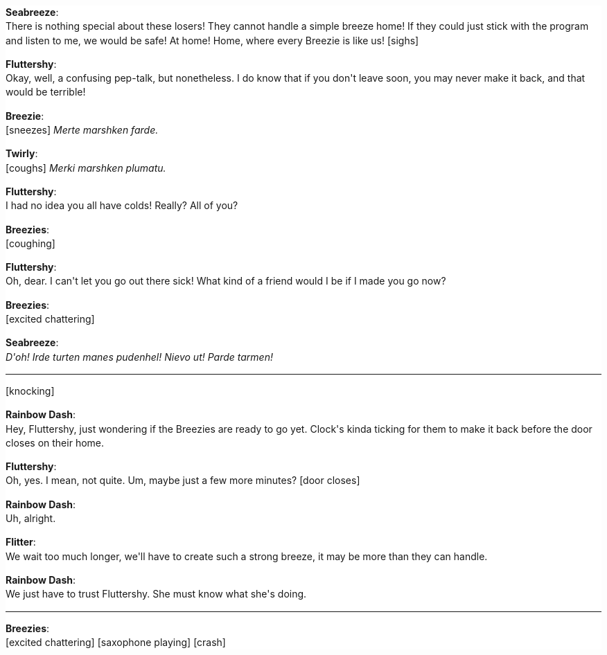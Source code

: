 **Seabreeze**:  
There is nothing special about these losers! They cannot handle a simple breeze home! If they could just stick with the program and listen to me, we would be safe! At home! Home, where every Breezie is like us! [sighs]

**Fluttershy**:  
Okay, well, a confusing pep-talk, but nonetheless. I do know that if you don't leave soon, you may never make it back, and that would be terrible!

**Breezie**:  
[sneezes] *Merte marshken farde.*

**Twirly**:  
[coughs] *Merki marshken plumatu.*

**Fluttershy**:  
I had no idea you all have colds! Really? All of you?

**Breezies**:  
[coughing]

**Fluttershy**:  
Oh, dear. I can't let you go out there sick! What kind of a friend would I be if I made you go now?

**Breezies**:  
[excited chattering]

**Seabreeze**:  
*D'oh! Irde turten manes pudenhel! Nievo ut! Parde tarmen!*

***

[knocking]

**Rainbow Dash**:  
Hey, Fluttershy, just wondering if the Breezies are ready to go yet. Clock's kinda ticking for them to make it back before the door closes on their home.

**Fluttershy**:  
Oh, yes. I mean, not quite. Um, maybe just a few more minutes?
[door closes]

**Rainbow Dash**:  
Uh, alright.

**Flitter**:  
We wait too much longer, we'll have to create such a strong breeze, it may be more than they can handle.

**Rainbow Dash**:  
We just have to trust Fluttershy. She must know what she's doing.

***

**Breezies**:  
[excited chattering]
[saxophone playing]
[crash]
